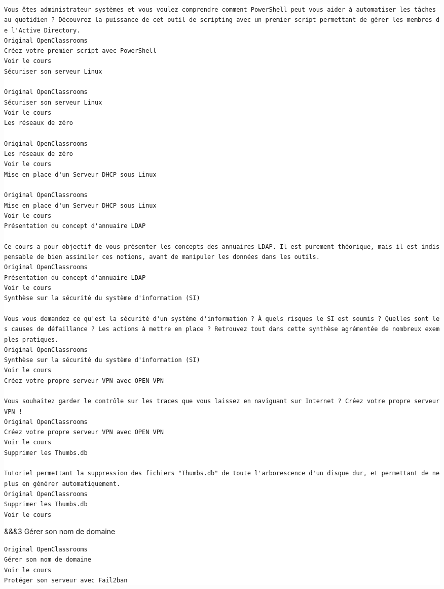     Vous êtes administrateur systèmes et vous voulez comprendre comment PowerShell peut vous aider à automatiser les tâches au quotidien ? Découvrez la puissance de cet outil de scripting avec un premier script permettant de gérer les membres de l'Active Directory.
    Original OpenClassrooms
    Créez votre premier script avec PowerShell
    Voir le cours
    Sécuriser son serveur Linux

    Original OpenClassrooms
    Sécuriser son serveur Linux
    Voir le cours
    Les réseaux de zéro

    Original OpenClassrooms
    Les réseaux de zéro
    Voir le cours
    Mise en place d'un Serveur DHCP sous Linux

    Original OpenClassrooms
    Mise en place d'un Serveur DHCP sous Linux
    Voir le cours
    Présentation du concept d'annuaire LDAP

    Ce cours a pour objectif de vous présenter les concepts des annuaires LDAP. Il est purement théorique, mais il est indispensable de bien assimiler ces notions, avant de manipuler les données dans les outils.
    Original OpenClassrooms
    Présentation du concept d'annuaire LDAP
    Voir le cours
    Synthèse sur la sécurité du système d'information (SI)

    Vous vous demandez ce qu'est la sécurité d'un système d'information ? À quels risques le SI est soumis ? Quelles sont les causes de défaillance ? Les actions à mettre en place ? Retrouvez tout dans cette synthèse agrémentée de nombreux exemples pratiques.
    Original OpenClassrooms
    Synthèse sur la sécurité du système d'information (SI)
    Voir le cours
    Créez votre propre serveur VPN avec OPEN VPN

    Vous souhaitez garder le contrôle sur les traces que vous laissez en naviguant sur Internet ? Créez votre propre serveur VPN !
    Original OpenClassrooms
    Créez votre propre serveur VPN avec OPEN VPN
    Voir le cours
    Supprimer les Thumbs.db

    Tutoriel permettant la suppression des fichiers "Thumbs.db" de toute l'arborescence d'un disque dur, et permettant de ne plus en générer automatiquement.
    Original OpenClassrooms
    Supprimer les Thumbs.db
    Voir le cours
&&&3
    Gérer son nom de domaine

    Original OpenClassrooms
    Gérer son nom de domaine
    Voir le cours
    Protéger son serveur avec Fail2ban
